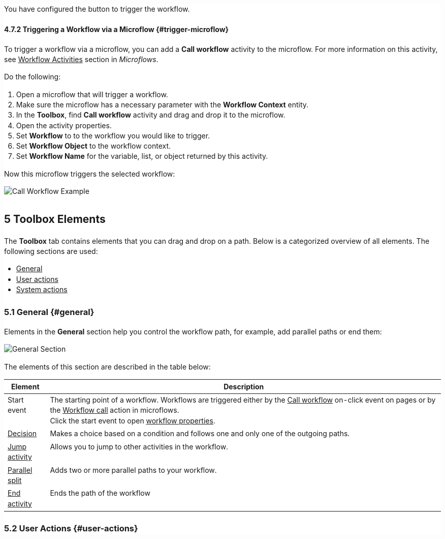 You have configured the button to trigger the workflow.

#### 4.7.2 Triggering a Workflow via a Microflow {#trigger-microflow}

To trigger a workflow via a microflow, you can add a **Call workflow** activity to the microflow. For more information on this activity, see [Workflow Activities](microflows#microflow-workflow-activities) section in *Microflows*.  

Do the following:

1. Open a microflow that will trigger a workflow.
2. Make sure the microflow has a necessary parameter with the **Workflow Context** entity. 
3. In the **Toolbox**, find **Call workflow** activity and drag and drop it to the microflow.
4. Open the activity properties.
5. Set **Workflow** to to the workflow you would like to trigger.
6. Set **Workflow Object** to the workflow context.
7. Set **Workflow Name** for the variable, list, or object returned by this activity.

Now this microflow triggers the selected workflow:

![Call Workflow Example](attachments/workflows/call-workflow-example.jpg)

## 5 Toolbox Elements

The **Toolbox** tab contains elements that you can drag and drop on a path. Below is a categorized overview of all elements. The following sections are used:

* [General](#general)
* [User actions](#user-actions)
* [System actions](#system)

### 5.1 General {#general}

Elements in the **General** section help you control the workflow path, for example, add parallel paths or end them:

![General Section](attachments/workflows/general.jpg)

The elements of this section are described in the table below:

| Element                                                      | Description                                                  |
| ------------------------------------------------------------ | ------------------------------------------------------------ |
| Start event                                               | The starting point of a workflow. Workflows are triggered either by the [Call workflow](page-editor-widgets-events-section#call-workflow) on-click event on pages or by the [Workflow call](microflows#microflow-workflow-activities) action in microflows. <br />Click the start event to open [workflow properties](workflow-properties). |
| [Decision](workflows-general-activities#decision)            | Makes a choice based on a condition and follows one and only one of the outgoing paths. |
| [Jump activity](workflows-general-activities#jump)           | Allows you to jump to other activities in the workflow.      |
| [Parallel split](workflows-general-activities#parallel-split) | Adds two or more parallel paths to your workflow.            |
| [End activity](workflows-general-activities#end)             | Ends the path of the workflow                                |

### 5.2 User Actions {#user-actions}
